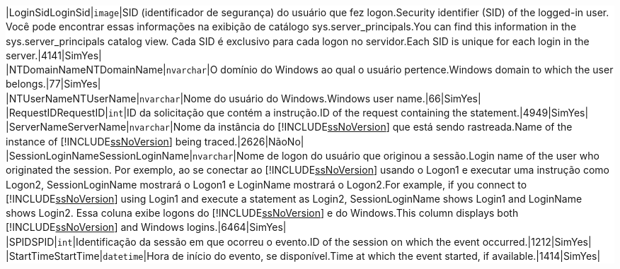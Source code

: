 |<span data-ttu-id="64255-163">LoginSid</span><span class="sxs-lookup"><span data-stu-id="64255-163">LoginSid</span></span>|`image`|<span data-ttu-id="64255-164">SID (identificador de segurança) do usuário que fez logon.</span><span class="sxs-lookup"><span data-stu-id="64255-164">Security identifier (SID) of the logged-in user.</span></span> <span data-ttu-id="64255-165">Você pode encontrar essas informações na exibição de catálogo sys.server_principals.</span><span class="sxs-lookup"><span data-stu-id="64255-165">You can find this information in the sys.server_principals catalog view.</span></span> <span data-ttu-id="64255-166">Cada SID é exclusivo para cada logon no servidor.</span><span class="sxs-lookup"><span data-stu-id="64255-166">Each SID is unique for each login in the server.</span></span>|<span data-ttu-id="64255-167">41</span><span class="sxs-lookup"><span data-stu-id="64255-167">41</span></span>|<span data-ttu-id="64255-168">Sim</span><span class="sxs-lookup"><span data-stu-id="64255-168">Yes</span></span>|  
|<span data-ttu-id="64255-169">NTDomainName</span><span class="sxs-lookup"><span data-stu-id="64255-169">NTDomainName</span></span>|`nvarchar`|<span data-ttu-id="64255-170">O domínio do Windows ao qual o usuário pertence.</span><span class="sxs-lookup"><span data-stu-id="64255-170">Windows domain to which the user belongs.</span></span>|<span data-ttu-id="64255-171">7</span><span class="sxs-lookup"><span data-stu-id="64255-171">7</span></span>|<span data-ttu-id="64255-172">Sim</span><span class="sxs-lookup"><span data-stu-id="64255-172">Yes</span></span>|  
|<span data-ttu-id="64255-173">NTUserName</span><span class="sxs-lookup"><span data-stu-id="64255-173">NTUserName</span></span>|`nvarchar`|<span data-ttu-id="64255-174">Nome do usuário do Windows.</span><span class="sxs-lookup"><span data-stu-id="64255-174">Windows user name.</span></span>|<span data-ttu-id="64255-175">6</span><span class="sxs-lookup"><span data-stu-id="64255-175">6</span></span>|<span data-ttu-id="64255-176">Sim</span><span class="sxs-lookup"><span data-stu-id="64255-176">Yes</span></span>|  
|<span data-ttu-id="64255-177">RequestID</span><span class="sxs-lookup"><span data-stu-id="64255-177">RequestID</span></span>|`int`|<span data-ttu-id="64255-178">ID da solicitação que contém a instrução.</span><span class="sxs-lookup"><span data-stu-id="64255-178">ID of the request containing the statement.</span></span>|<span data-ttu-id="64255-179">49</span><span class="sxs-lookup"><span data-stu-id="64255-179">49</span></span>|<span data-ttu-id="64255-180">Sim</span><span class="sxs-lookup"><span data-stu-id="64255-180">Yes</span></span>|  
|<span data-ttu-id="64255-181">ServerName</span><span class="sxs-lookup"><span data-stu-id="64255-181">ServerName</span></span>|`nvarchar`|<span data-ttu-id="64255-182">Nome da instância do [!INCLUDE[ssNoVersion](../../includes/ssnoversion-md.md)] que está sendo rastreada.</span><span class="sxs-lookup"><span data-stu-id="64255-182">Name of the instance of [!INCLUDE[ssNoVersion](../../includes/ssnoversion-md.md)] being traced.</span></span>|<span data-ttu-id="64255-183">26</span><span class="sxs-lookup"><span data-stu-id="64255-183">26</span></span>|<span data-ttu-id="64255-184">Não</span><span class="sxs-lookup"><span data-stu-id="64255-184">No</span></span>|  
|<span data-ttu-id="64255-185">SessionLoginName</span><span class="sxs-lookup"><span data-stu-id="64255-185">SessionLoginName</span></span>|`nvarchar`|<span data-ttu-id="64255-186">Nome de logon do usuário que originou a sessão.</span><span class="sxs-lookup"><span data-stu-id="64255-186">Login name of the user who originated the session.</span></span> <span data-ttu-id="64255-187">Por exemplo, ao se conectar ao [!INCLUDE[ssNoVersion](../../includes/ssnoversion-md.md)] usando o Logon1 e executar uma instrução como Logon2, SessionLoginName mostrará o Logon1 e LoginName mostrará o Logon2.</span><span class="sxs-lookup"><span data-stu-id="64255-187">For example, if you connect to [!INCLUDE[ssNoVersion](../../includes/ssnoversion-md.md)] using Login1 and execute a statement as Login2, SessionLoginName shows Login1 and LoginName shows Login2.</span></span> <span data-ttu-id="64255-188">Essa coluna exibe logons do [!INCLUDE[ssNoVersion](../../includes/ssnoversion-md.md)] e do Windows.</span><span class="sxs-lookup"><span data-stu-id="64255-188">This column displays both [!INCLUDE[ssNoVersion](../../includes/ssnoversion-md.md)] and Windows logins.</span></span>|<span data-ttu-id="64255-189">64</span><span class="sxs-lookup"><span data-stu-id="64255-189">64</span></span>|<span data-ttu-id="64255-190">Sim</span><span class="sxs-lookup"><span data-stu-id="64255-190">Yes</span></span>|  
|<span data-ttu-id="64255-191">SPID</span><span class="sxs-lookup"><span data-stu-id="64255-191">SPID</span></span>|`int`|<span data-ttu-id="64255-192">Identificação da sessão em que ocorreu o evento.</span><span class="sxs-lookup"><span data-stu-id="64255-192">ID of the session on which the event occurred.</span></span>|<span data-ttu-id="64255-193">12</span><span class="sxs-lookup"><span data-stu-id="64255-193">12</span></span>|<span data-ttu-id="64255-194">Sim</span><span class="sxs-lookup"><span data-stu-id="64255-194">Yes</span></span>|  
|<span data-ttu-id="64255-195">StartTime</span><span class="sxs-lookup"><span data-stu-id="64255-195">StartTime</span></span>|`datetime`|<span data-ttu-id="64255-196">Hora de início do evento, se disponível.</span><span class="sxs-lookup"><span data-stu-id="64255-196">Time at which the event started, if available.</span></span>|<span data-ttu-id="64255-197">14</span><span class="sxs-lookup"><span data-stu-id="64255-197">14</span></span>|<span data-ttu-id="64255-198">Sim</span><span class="sxs-lookup"><span data-stu-id="64255-198">Yes</span></span>|  